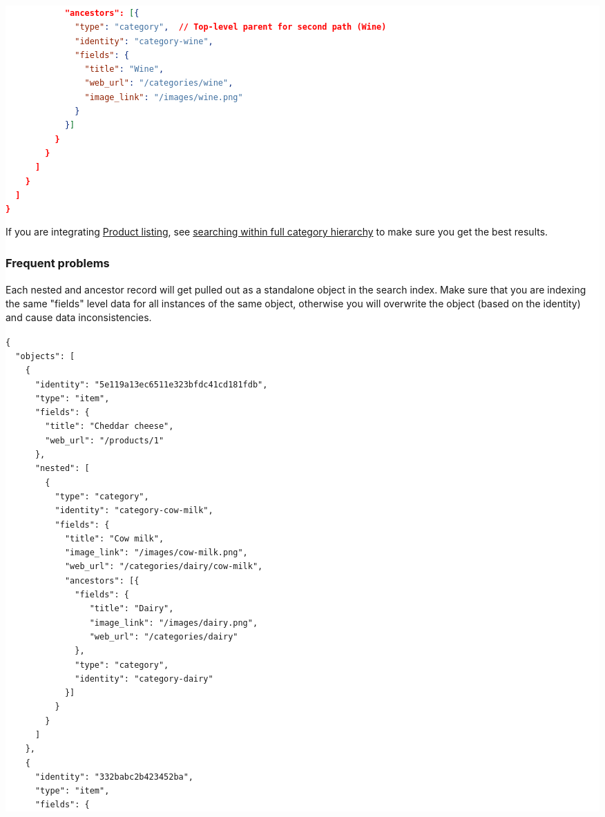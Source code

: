 ```json
            "ancestors": [{
              "type": "category",  // Top-level parent for second path (Wine)
              "identity": "category-wine",
              "fields": {
                "title": "Wine",
                "web_url": "/categories/wine",
                "image_link": "/images/wine.png"
              }
            }]
          }
        }
      ]
    }
  ]
}
```

If you are integrating [Product listing](/plp.html), see [searching within full category hierarchy](/plp/api.html#best-practices-filtering-within-full-category-hierarchy) to make sure you get the best results.


### Frequent problems

<div class="alert alert-primary">
Each nested and ancestor record will get pulled out as a standalone object in the search index. Make sure that you are indexing the same "fields" level data for all instances of the same object, otherwise you will overwrite the object (based on the identity) and cause data inconsistencies. 
</div>

```json+bad-practice
{
  "objects": [
    {
      "identity": "5e119a13ec6511e323bfdc41cd181fdb",
      "type": "item",
      "fields": {
        "title": "Cheddar cheese",
        "web_url": "/products/1"
      },
      "nested": [
        {
          "type": "category",
          "identity": "category-cow-milk",
          "fields": {
            "title": "Cow milk",
            "image_link": "/images/cow-milk.png",
            "web_url": "/categories/dairy/cow-milk",
            "ancestors": [{
              "fields": {
                 "title": "Dairy",
                 "image_link": "/images/dairy.png",
                 "web_url": "/categories/dairy"
              },
              "type": "category",
              "identity": "category-dairy"
            }]
          }
        }
      ]
    },
    {
      "identity": "332babc2b423452ba",
      "type": "item",
      "fields": {
```